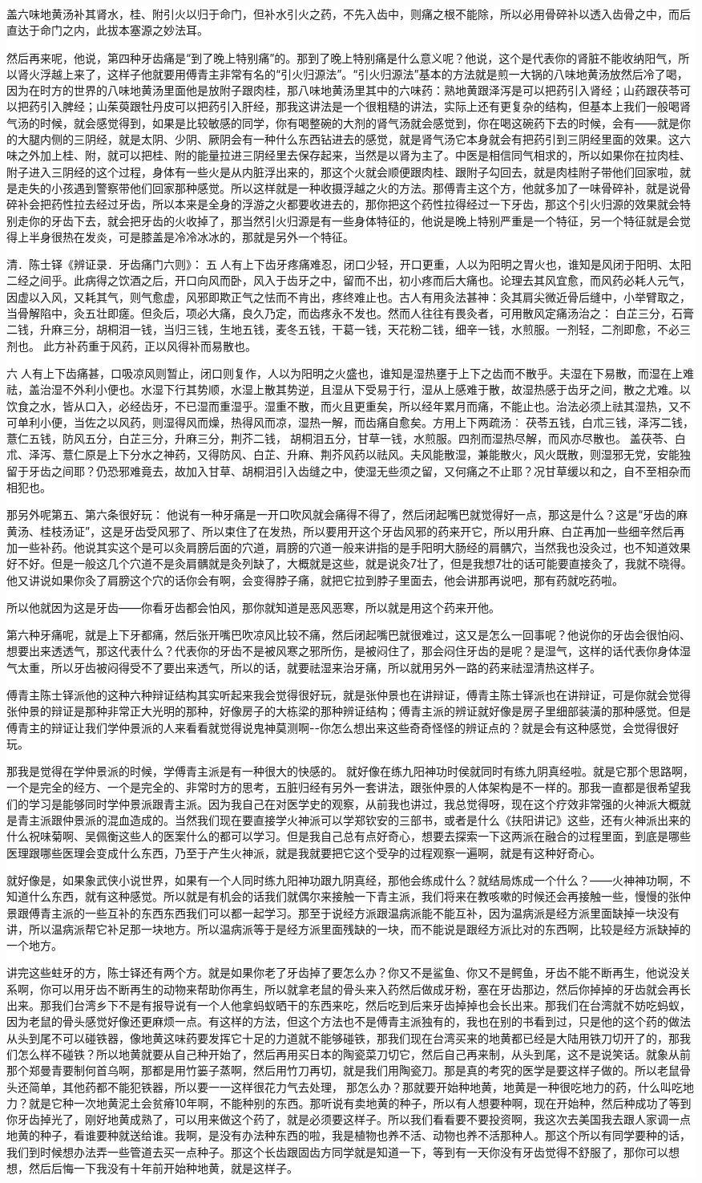 盖六味地黄汤补其肾水，桂、附引火以归于命门，但补水引火之药，不先入齿中，则痛之根不能除，所以必用骨碎补以透入齿骨之中，而后直达于命门之内，此拔本塞源之妙法耳。

然后再来呢，他说，第四种牙齿痛是“到了晚上特别痛”的。那到了晚上特别痛是什么意义呢？他说，这个是代表你的肾脏不能收纳阳气，所以肾火浮越上来了，这样子他就要用傅青主非常有名的“引火归源法”。“引火归源法”基本的方法就是煎一大锅的八味地黄汤放然后冷了喝，因为在时方的世界的八味地黄汤里面他是放附子跟肉桂，那八味地黄汤里其中的六味药：熟地黄跟泽泻是可以把药引入肾经；山药跟茯苓可以把药引入脾经；山茱萸跟牡丹皮可以把药引入肝经，那我这讲法是一个很粗糙的讲法，实际上还有更复杂的结构，但基本上我们一般喝肾气汤的时候，就会感觉得到，如果是比较敏感的同学，你有喝整碗的大剂的肾气汤就会感觉到，你在喝这碗药下去的时候，会有——就是你的大腿内侧的三阴经，就是太阴、少阴、厥阴会有一种什么东西钻进去的感觉，就是肾气汤它本身就会有把药引到三阴经里面的效果。这六味之外加上桂、附，就可以把桂、附的能量拉进三阴经里去保存起来，当然是以肾为主了。中医是相信同气相求的，所以如果你在拉肉桂、附子进入三阴经的这个过程，身体有一些火是从内脏浮出来的，那这个火就会顺便跟肉桂、跟附子勾回去，就是肉桂附子带他们回家啦，就是走失的小孩遇到警察带他们回家那种感觉。所以这样就是一种收摄浮越之火的方法。那傅青主这个方，他就多加了一味骨碎补，就是说骨碎补会把药性拉去经过牙齿，所以本来是全身的浮游之火都要收进去的，那你把这个药性拉得经过一下牙齿，那这个引火归源的效果就会特别走你的牙齿下去，就会把牙齿的火收掉了，那当然引火归源是有一些身体特征的，他说是晚上特别严重是一个特征，另一个特征就是会觉得上半身很热在发炎，可是膝盖是冷冷冰冰的，那就是另外一个特征。

清．陈士铎《辨证录．牙齿痛门六则》：
五
人有上下齿牙疼痛难忍，闭口少轻，开口更重，人以为阳明之胃火也，谁知是风闭于阳明、太阳二经之间乎。此病得之饮酒之后，开口向风而卧，风入于齿牙之中，留而不出，初小疼而后大痛也。论理去其风宜愈，而风药必耗人元气，因虚以入风，又耗其气，则气愈虚，风邪即欺正气之怯而不肯出，疼终难止也。古人有用灸法甚神：灸其肩尖微近骨后缝中，小举臂取之，当骨解陷中，灸五壮即瘥。但灸后，项必大痛，良久乃定，而齿疼永不发也。然而人往往有畏灸者，可用散风定痛汤治之：
白芷三分，石膏二钱，升麻三分，胡桐泪一钱，当归三钱，生地五钱，麦冬五钱，干葛一钱，天花粉二钱，细辛一钱，水煎服。一剂轻，二剂即愈，不必三剂也。
此方补药重于风药，正以风得补而易散也。

六
人有上下齿痛甚，口吸凉风则暂止，闭口则复作，人以为阳明之火盛也，谁知是湿热壅于上下之齿而不散乎。夫湿在下易散，而湿在上难祛，盖治湿不外利小便也。水湿下行其势顺，水湿上散其势逆，且湿从下受易于行，湿从上感难于散，故湿热感于齿牙之间，散之尤难。以饮食之水，皆从口入，必经齿牙，不已湿而重湿乎。湿重不散，而火且更重矣，所以经年累月而痛，不能止也。治法必须上祛其湿热，又不可单利小便，当佐之以风药，则湿得风而燥，热得风而凉，湿热一解，而齿痛自愈矣。方用上下两疏汤︰
茯苓五钱，白朮三钱，泽泻二钱，薏仁五钱，防风五分，白芷三分，升麻三分，荆芥二钱， 胡桐泪五分，甘草一钱，水煎服。四剂而湿热尽解，而风亦尽散也。
盖茯苓、白朮、泽泻、薏仁原是上下分水之神药，又得防风、白芷、升麻、荆芥风药以祛风。夫风能散湿，兼能散火，风火既散，则湿邪无党，安能独留于牙齿之间耶？仍恐邪难竟去，故加入甘草、胡桐泪引入齿缝之中，使湿无些须之留，又何痛之不止耶？况甘草缓以和之，自不至相杂而相犯也。

那另外呢第五、第六条很好玩：
他说有一种牙痛是一开口吹风就会痛得不得了，然后闭起嘴巴就觉得好一点，那这是什么？这是“牙齿的麻黄汤、桂枝汤证”，这是牙齿受风邪了、所以束住了在发热，所以要用开这个牙齿风邪的药来开它，所以用升麻、白芷再加一些细辛然后再加一些补药。他说其实这个是可以灸肩膀后面的穴道，肩膀的穴道一般来讲指的是手阳明大肠经的肩髃穴，当然我也没灸过，也不知道效果好不好。但是一般这几个穴道不是灸肩髃就是灸列缺了，大概就是这些，就是说灸7壮了，但是我想7壮的话可能要直接灸了，我就不晓得。他又讲说如果你灸了肩膀这个穴的话你会有啊，会变得脖子痛，就把它拉到脖子里面去，他会讲那再说吧，那有药就吃药啦。

所以他就因为这是牙齿——你看牙齿都会怕风，那你就知道是恶风恶寒，所以就是用这个药来开他。

第六种牙痛呢，就是上下牙都痛，然后张开嘴巴吹凉风比较不痛，然后闭起嘴巴就很难过，这又是怎么一回事呢？他说你的牙齿会很怕闷、想要出来透透气，那这代表什么？代表你的牙齿不是被风寒之邪所伤，是被闷住了，那会闷住牙齿的是呢？是湿气，这样的话代表你身体湿气太重，所以牙齿被闷得受不了要出来透气，所以的话，就要祛湿来治牙痛，所以就用另外一路的药来祛湿清热这样子。

傅青主陈士铎派他的这种六种辩证结构其实听起来我会觉得很好玩，就是张仲景也在讲辩证，傅青主陈士铎派也在讲辩证，可是你就会觉得张仲景的辩证是那种非常正大光明的那种，好像房子的大栋梁的那种辨证结构；傅青主派的辨证就好像是房子里细部装潢的那种感觉。但是傅青主的辩证让我们学仲景派的人来看看就觉得说鬼神莫测啊--你怎么想出来这些奇奇怪怪的辨证点的？就是会有这种感觉，会觉得很好玩。

那我是觉得在学仲景派的时候，学傅青主派是有一种很大的快感的。 就好像在练九阳神功时侯就同时有练九阴真经啦。就是它那个思路啊，一个是完全的经方、一个是完全的、非常时方的思考，五脏归经有另外一套讲法，跟张仲景的人体架构是不一样的。那我一直都是很希望我们的学习是能够同时学仲景派跟青主派。因为我自己在对医学史的观察，从前我也讲过，我总觉得呀，现在这个疗效非常强的火神派大概就是青主派跟仲景派的混血造成的。当然我们现在要直接学火神派可以学郑钦安的三部书，或者是什么《扶阳讲记》这些，还有火神派出来的什么祝味菊啊、吴佩衡这些人的医案什么的都可以学习。但是我自己总有点好奇心，想要去探索一下这两派在融合的过程里面，到底是哪些医理跟哪些医理会变成什么东西，乃至于产生火神派，就是我就要把它这个受孕的过程观察一遍啊，就是有这种好奇心。

就好像是，如果象武侠小说世界，如果有一个人同时练九阳神功跟九阴真经，那他会练成什么？就结局炼成一个什么？——火神神功啊，不知道什么东西，就有这种感觉。所以就是有机会的话我们就偶尔来接触一下青主派，我们将来在教咳嗽的时候还会再接触一些，慢慢的张仲景跟傅青主派的一些互补的东西东西我们可以都一起学习。那至于说经方派跟温病派能不能互补，因为温病派是经方派里面缺掉一块没有讲，所以温病派帮它补足那一块地方。所以温病派等于是经方派里面残缺的一块，而不能说是跟经方派比对的东西啊，比较是经方派缺掉的一个地方。

讲完这些蛀牙的方，陈士铎还有两个方。就是如果你老了牙齿掉了要怎么办？你又不是鲨鱼、你又不是鳄鱼，牙齿不能不断再生，他说没关系啊，你可以用牙齿不断再生的动物来帮助你再生，所以就拿老鼠的骨头来入药然后做成牙粉，塞在牙齿那边，然后你掉掉的牙齿就会再长出来。那我们台湾乡下不是有报导说有一个人他拿蚂蚁晒干的东西来吃，然后吃到后来牙齿掉掉也会长出来。那我们在台湾就不妨吃蚂蚁，因为老鼠的骨头感觉好像还更麻烦一点。有这样的方法，但这个方法也不是傅青主派独有的，我也在别的书看到过，只是他的这个药的做法从头到尾不可以碰铁器，像地黄这味药要发挥它十足的力道就不能够碰铁，那我们现在台湾买来的地黄都已经是大陆用铁刀切开了的，那我们怎么样不碰铁？所以地黄就要从自己种开始了，然后再用买日本的陶瓷菜刀切它，然后自己再来制，从头到尾，这不是说笑话。就象从前那个郑曼青要制何首乌啊，那都是用竹篓子蒸啊，然后用竹刀再切，就是我们用陶瓷刀。那是真的考究的医学是要这样子做的。所以老鼠骨头还简单，其他药都不能犯铁器，所以要一一这样很花力气去处理， 那怎么办？那就要开始种地黄，地黄是一种很吃地力的药，什么叫吃地力？就是它种一次地黄泥土会贫瘠10年啊，不能种别的东西。那听说有卖地黄的种子，所以有人想要种啊，现在开始种，然后种成功了等到你牙齿掉光了，刚好地黄成熟了，可以用来做这个药了，就是必须要这样子。所以我们看看要不要投资啊，我这次去美国我去跟人家调一点地黄的种子，看谁要种就送给谁。我啊，是没有办法种东西的啦，我是植物也养不活、动物也养不活那种人。那这个所以有同学要种的话，我们到时候想办法弄一些管道去买一点种子。那这个长齿跟固齿方同学就是知道一下，等到有一天你没有牙齿觉得不舒服了，那你可以想想，然后后悔一下我没有十年前开始种地黄，就是这样子。
